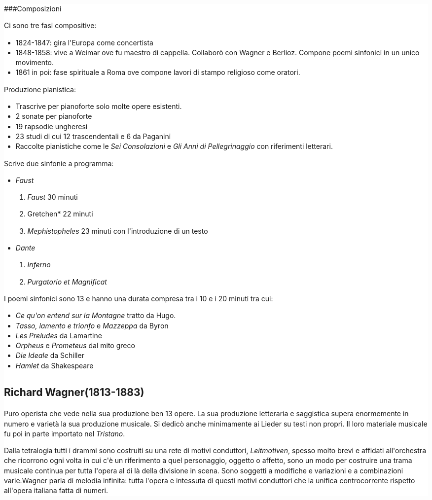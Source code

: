 ###Composizioni

Ci sono tre fasi compositive:

* 1824-1847: gira l'Europa come concertista
* 1848-1858: vive a Weimar ove fu maestro di cappella. Collaborò con Wagner e Berlioz. Compone poemi sinfonici in un unico movimento.
* 1861 in poi: fase spirituale a Roma ove compone lavori di stampo religioso come oratori.

Produzione pianistica:

* Trascrive per pianoforte solo molte opere esistenti.
* 2 sonate per pianoforte
* 19 rapsodie ungheresi
* 23 studi di cui 12 trascendentali e 6 da Paganini
* Raccolte pianistiche come le *Sei Consolazioni* e *Gli Anni di Pellegrinaggio* con riferimenti letterari.

Scrive due sinfonie a programma:

* *Faust* 

  1. *Faust* 30 minuti

  2. Gretchen* 22 minuti
  3. *Mephistopheles* 23 minuti con l'introduzione di un testo

* *Dante*

  1. *Inferno*

  2. *Purgatorio et Magnificat*

I poemi sinfonici sono 13 e hanno una durata compresa tra i 10 e i 20 minuti tra cui:

* *Ce qu'on entend sur la Montagne* tratto da Hugo.
* *Tasso, lamento e trionfo* e *Mazzeppa* da Byron 
* *Les Preludes* da Lamartine
* *Orpheus* e *Prometeus* dal mito greco
* *Die Ideale* da Schiller
* *Hamlet* da Shakespeare 



## Richard Wagner(1813-1883)

Puro operista che vede nella sua produzione ben 13 opere.
La sua produzione letteraria e saggistica supera enormemente in numero e varietà la sua produzione musicale.
Si dedicò anche minimamente ai Lieder su testi non propri. Il loro materiale musicale fu poi in parte importato nel *Tristano*.

Dalla tetralogia tutti i drammi sono costruiti su una rete di motivi conduttori, *Leitmotiven*, spesso molto brevi e affidati all'orchestra che ricorrono ogni volta in cui c'è un riferimento a quel personaggio, oggetto o affetto, sono un modo per costruire una trama musicale continua per tutta l'opera al di là della divisione in scena. Sono soggetti a modifiche e variazioni e a combinazioni varie.Wagner parla di melodia infinita: tutta l'opera e intessuta di questi motivi conduttori che la unifica controcorrente rispetto all'opera italiana fatta di numeri.
